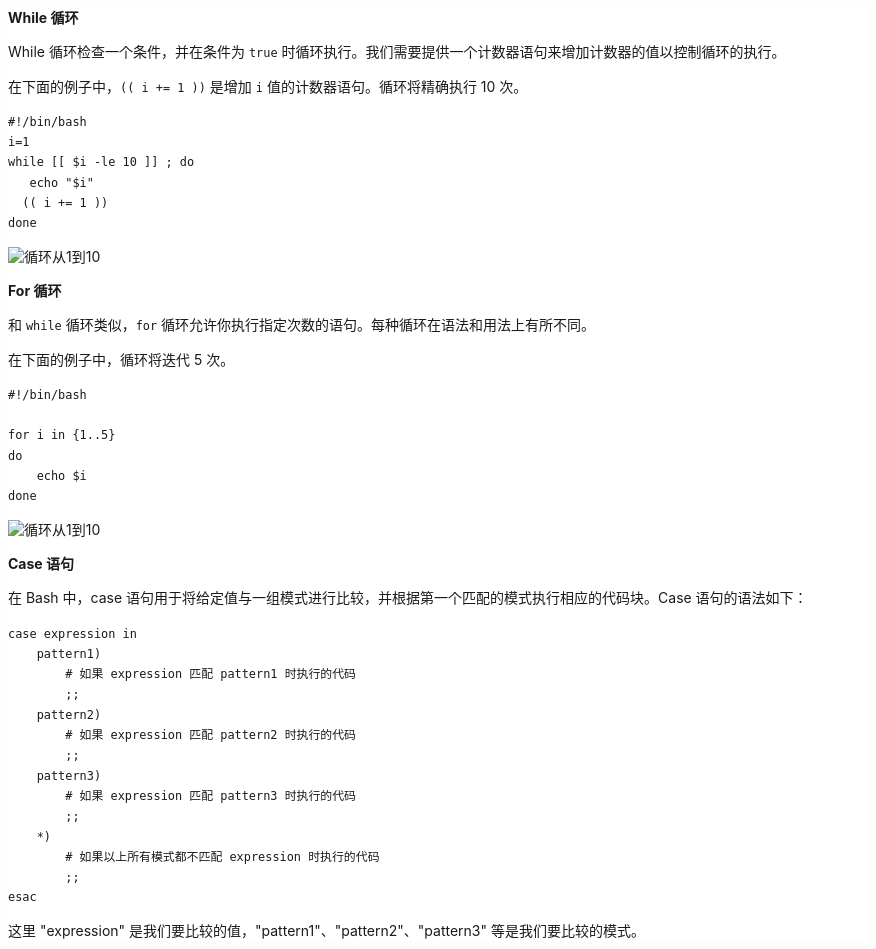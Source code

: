 **While 循环**

While 循环检查一个条件，并在条件为 `true` 时循环执行。我们需要提供一个计数器语句来增加计数器的值以控制循环的执行。

在下面的例子中，`(( i += 1 ))` 是增加 `i` 值的计数器语句。循环将精确执行 10 次。

```
#!/bin/bash
i=1
while [[ $i -le 10 ]] ; do
   echo "$i"
  (( i += 1 ))
done
```

![循环从1到10](https://www.freecodecamp.org/news/content/images/2023/03/image-187.png)

**For 循环**

和 `while` 循环类似，`for` 循环允许你执行指定次数的语句。每种循环在语法和用法上有所不同。

在下面的例子中，循环将迭代 5 次。

```
#!/bin/bash

for i in {1..5}
do
    echo $i
done
```

![循环从1到10](https://www.freecodecamp.org/news/content/images/2023/03/image-186.png)

**Case 语句**

在 Bash 中，case 语句用于将给定值与一组模式进行比较，并根据第一个匹配的模式执行相应的代码块。Case 语句的语法如下：

```
case expression in
    pattern1)
        # 如果 expression 匹配 pattern1 时执行的代码
        ;;
    pattern2)
        # 如果 expression 匹配 pattern2 时执行的代码
        ;;
    pattern3)
        # 如果 expression 匹配 pattern3 时执行的代码
        ;;
    *)
        # 如果以上所有模式都不匹配 expression 时执行的代码
        ;;
esac
```

这里 "expression" 是我们要比较的值，"pattern1"、"pattern2"、"pattern3" 等是我们要比较的模式。
